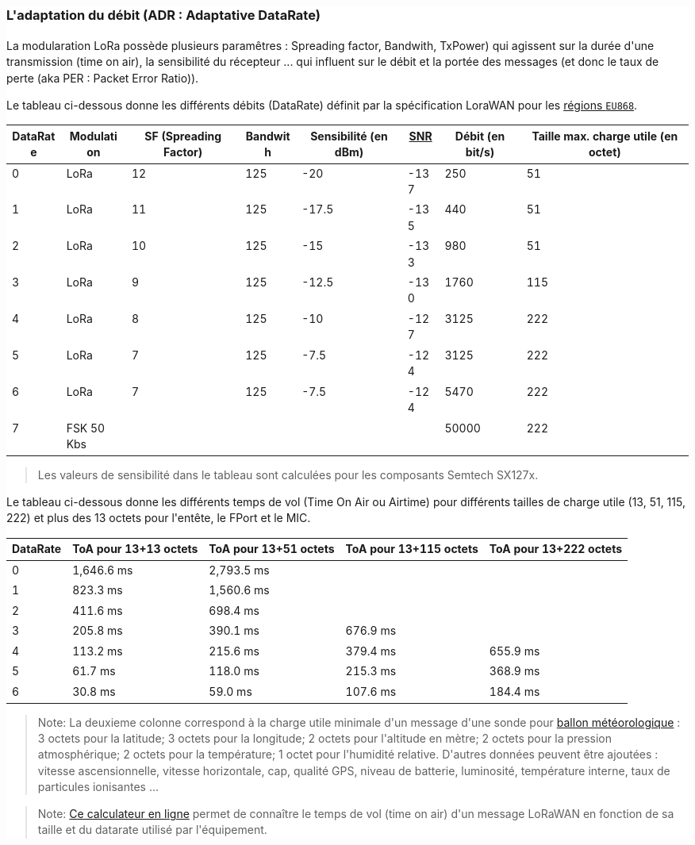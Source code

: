 ### L'adaptation du débit (ADR : Adaptative DataRate)

La modularation LoRa possède plusieurs paramêtres : Spreading factor, Bandwith, TxPower) qui agissent sur la durée d'une transmission (time on air), la sensibilité du récepteur ... qui influent sur le débit et la portée des messages (et donc le taux de perte (aka PER : Packet Error Ratio)).

Le tableau ci-dessous donne les différents débits (DataRate) définit par la spécification LoraWAN pour les [régions `EU868`](https://resources.lora-alliance.org/technical-specifications/rp002-1-0-4-regional-parameters).

| DataRate | Modulation | SF (Spreading Factor)    | Bandwith | Sensibilité (en dBm) | [SNR](https://fr.wikipedia.org/wiki/Rapport_signal_sur_bruit) | Débit (en bit/s) | Taille max. charge utile (en octet) |
| -------- | ---------- | ----- | -------- | ----------- | --- | ----- | ----------------------------------- |
| 0 | LoRa | 12 | 125 | -20 | -137 | 250 | 51 |
| 1 | LoRa | 11 | 125 | -17.5 | -135 | 440 | 51 |
| 2 | LoRa | 10 | 125 | -15 | -133 | 980 | 51 |
| 3 | LoRa | 9  | 125 | -12.5 | -130 | 1760 | 115 |
| 4 | LoRa | 8  | 125 | -10 | -127 | 3125 | 222 |
| 5 | LoRa | 7  | 125 | -7.5 | -124 | 3125 | 222 |
| 6 | LoRa | 7  | 125 | -7.5 | -124 | 5470 | 222 |
| 7 | FSK 50 Kbs |   |  |  |  | 50000 | 222 |

> Les valeurs de sensibilité dans le tableau sont calculées pour les composants Semtech SX127x.

Le tableau ci-dessous donne les différents temps de vol (Time On Air ou Airtime) pour différents tailles de charge utile (13, 51, 115, 222) et plus des 13 octets pour l'entête, le FPort et le MIC.

| DataRate | ToA pour 13+13 octets | ToA pour 13+51 octets | ToA pour 13+115 octets | ToA pour 13+222 octets |
| -------- | --------| --------| --------| --------|
| 0 | 1,646.6 ​ms | 2,793.5​ ms |  |  |
| 1 | 823.3​ ms | 1,560.6​ ms |  |  |
| 2 | 411.6​ ms | 698.4​ ms |  |  |
| 3 | 205.8​ ms | 390.1​ ms | 676.9​ ms |  |
| 4 | 113.2 ​ms | 215.6​ ms | 379.4​ ms | 655.9​ ms |
| 5 | 61.7 ​ms | 118.0​ ms | 215.3​ ms | 368.9​ ms |
| 6 | 30.8 ​ms | 59.0​ ms | 107.6​ ms | 184.4​ ms |

> Note: La deuxieme colonne correspond à la charge utile minimale d'un message d'une sonde pour [ballon météorologique](https://fr.wikipedia.org/wiki/Ballon_stratosph%C3%A9rique) : 3 octets pour la latitude; 3 octets pour la longitude; 2 octets pour l'altitude en mètre; 2 octets pour la pression atmosphérique; 2 octets pour la température; 1 octet pour l'humidité relative. D'autres données peuvent être ajoutées : vitesse ascensionnelle, vitesse horizontale, cap, qualité GPS, niveau de batterie, luminosité, température interne, taux de particules ionisantes ...

> Note: [Ce calculateur en ligne](https://avbentem.github.io/airtime-calculator/ttn/eu868/13,13) permet de connaître le temps de vol (time on air) d'un message LoRaWAN en fonction de sa taille et du datarate utilisé par l'équipement.
